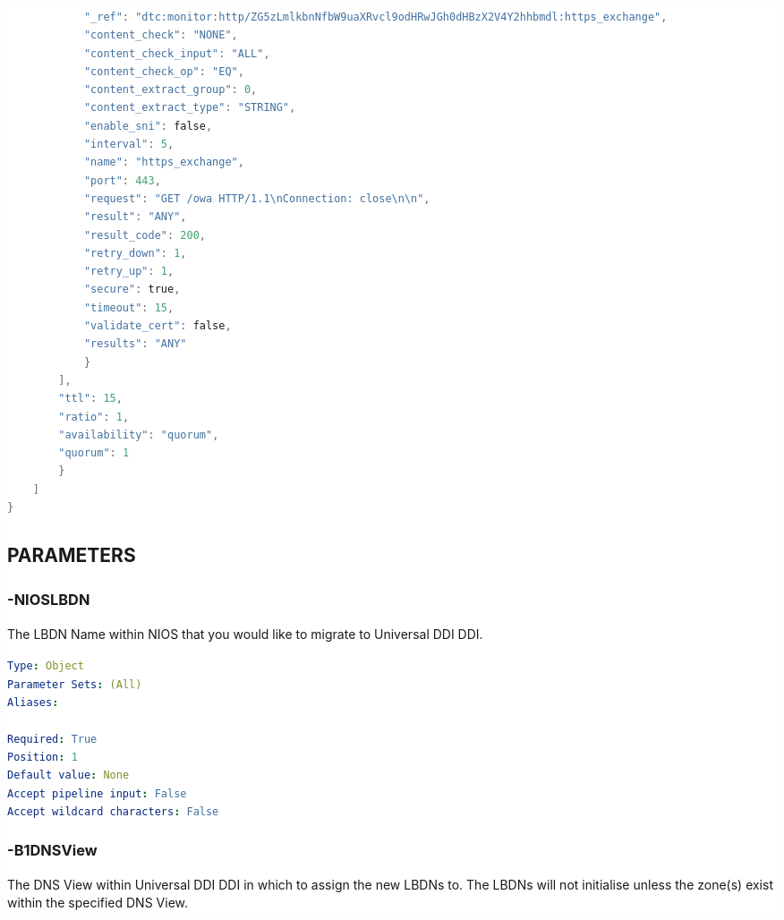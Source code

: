 ```powershell
            "_ref": "dtc:monitor:http/ZG5zLmlkbnNfbW9uaXRvcl9odHRwJGh0dHBzX2V4Y2hhbmdl:https_exchange",
            "content_check": "NONE",
            "content_check_input": "ALL",
            "content_check_op": "EQ",
            "content_extract_group": 0,
            "content_extract_type": "STRING",
            "enable_sni": false,
            "interval": 5,
            "name": "https_exchange",
            "port": 443,
            "request": "GET /owa HTTP/1.1\nConnection: close\n\n",
            "result": "ANY",
            "result_code": 200,
            "retry_down": 1,
            "retry_up": 1,
            "secure": true,
            "timeout": 15,
            "validate_cert": false,
            "results": "ANY"
            }
        ],
        "ttl": 15,
        "ratio": 1,
        "availability": "quorum",
        "quorum": 1
        }
    ]
}
```

## PARAMETERS

### -NIOSLBDN
The LBDN Name within NIOS that you would like to migrate to Universal DDI DDI.

```yaml
Type: Object
Parameter Sets: (All)
Aliases:

Required: True
Position: 1
Default value: None
Accept pipeline input: False
Accept wildcard characters: False
```

### -B1DNSView
The DNS View within Universal DDI DDI in which to assign the new LBDNs to.
The LBDNs will not initialise unless the zone(s) exist within the specified DNS View.
